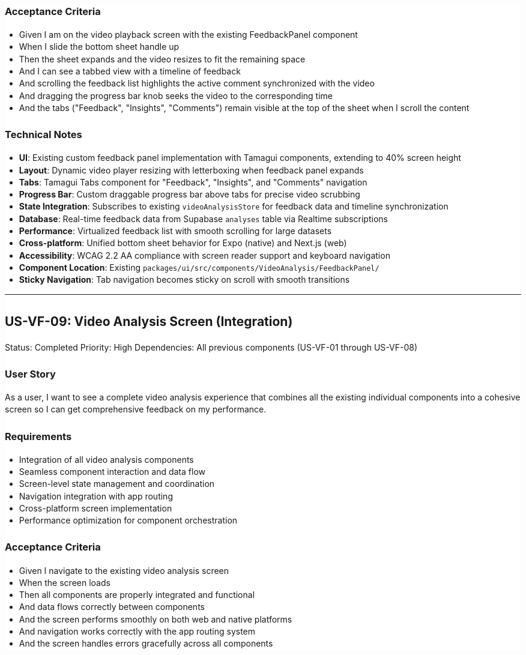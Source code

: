 ### Acceptance Criteria
- Given I am on the video playback screen with the existing FeedbackPanel component
- When I slide the bottom sheet handle up
- Then the sheet expands and the video resizes to fit the remaining space
- And I can see a tabbed view with a timeline of feedback
- And scrolling the feedback list highlights the active comment synchronized with the video
- And dragging the progress bar knob seeks the video to the corresponding time
- And the tabs ("Feedback", "Insights", "Comments") remain visible at the top of the sheet when I scroll the content

### Technical Notes
- **UI**: Existing custom feedback panel implementation with Tamagui components, extending to 40% screen height
- **Layout**: Dynamic video player resizing with letterboxing when feedback panel expands
- **Tabs**: Tamagui Tabs component for "Feedback", "Insights", and "Comments" navigation
- **Progress Bar**: Custom draggable progress bar above tabs for precise video scrubbing
- **State Integration**: Subscribes to existing `videoAnalysisStore` for feedback data and timeline synchronization
- **Database**: Real-time feedback data from Supabase `analyses` table via Realtime subscriptions
- **Performance**: Virtualized feedback list with smooth scrolling for large datasets
- **Cross-platform**: Unified bottom sheet behavior for Expo (native) and Next.js (web)
- **Accessibility**: WCAG 2.2 AA compliance with screen reader support and keyboard navigation
- **Component Location**: Existing `packages/ui/src/components/VideoAnalysis/FeedbackPanel/`
- **Sticky Navigation**: Tab navigation becomes sticky on scroll with smooth transitions

---

## US-VF-09: Video Analysis Screen (Integration)
Status: Completed
Priority: High
Dependencies: All previous components (US-VF-01 through US-VF-08)

### User Story
As a user, I want to see a complete video analysis experience that combines all the existing individual components into a cohesive screen so I can get comprehensive feedback on my performance.

### Requirements
- Integration of all video analysis components
- Seamless component interaction and data flow
- Screen-level state management and coordination
- Navigation integration with app routing
- Cross-platform screen implementation
- Performance optimization for component orchestration

### Acceptance Criteria
- Given I navigate to the existing video analysis screen
- When the screen loads
- Then all components are properly integrated and functional
- And data flows correctly between components
- And the screen performs smoothly on both web and native platforms
- And navigation works correctly with the app routing system
- And the screen handles errors gracefully across all components
